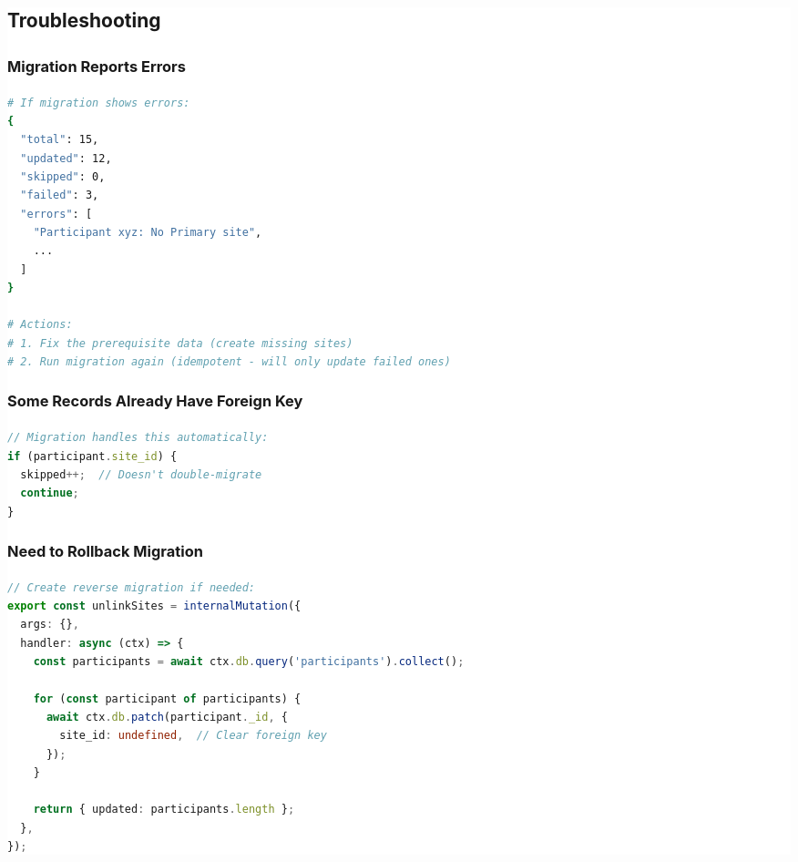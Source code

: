 ## Troubleshooting

### Migration Reports Errors

```bash
# If migration shows errors:
{
  "total": 15,
  "updated": 12,
  "skipped": 0,
  "failed": 3,
  "errors": [
    "Participant xyz: No Primary site",
    ...
  ]
}

# Actions:
# 1. Fix the prerequisite data (create missing sites)
# 2. Run migration again (idempotent - will only update failed ones)
```

### Some Records Already Have Foreign Key

```javascript
// Migration handles this automatically:
if (participant.site_id) {
  skipped++;  // Doesn't double-migrate
  continue;
}
```

### Need to Rollback Migration

```typescript
// Create reverse migration if needed:
export const unlinkSites = internalMutation({
  args: {},
  handler: async (ctx) => {
    const participants = await ctx.db.query('participants').collect();

    for (const participant of participants) {
      await ctx.db.patch(participant._id, {
        site_id: undefined,  // Clear foreign key
      });
    }

    return { updated: participants.length };
  },
});
```
